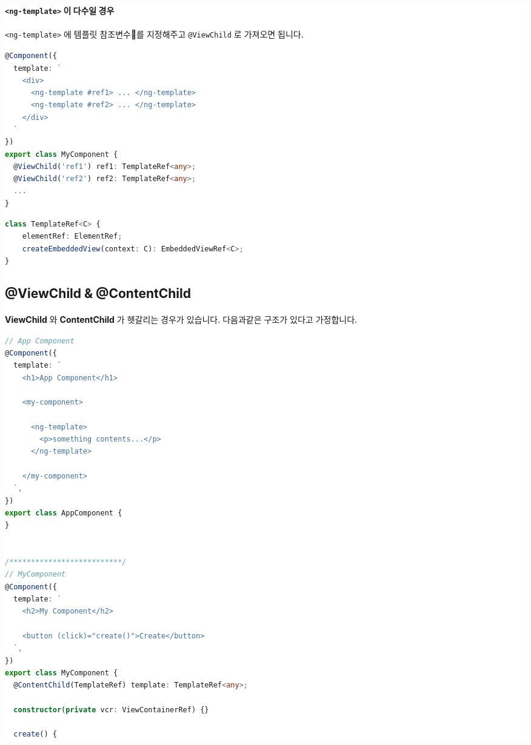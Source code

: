 #### `<ng-template>` 이 다수일 경우

`<ng-template>` 에 템플릿 참조변수를 지정해주고 `@ViewChild` 로 가져오면 됩니다.

```ts
@Component({
  template: `
    <div>
      <ng-template #ref1> ... </ng-template>
      <ng-template #ref2> ... </ng-template>
    </div>
  `
})
export class MyComponent {
  @ViewChild('ref1') ref1: TemplateRef<any>;
  @ViewChild('ref2') ref2: TemplateRef<any>;
  ...
}
```


```ts
class TemplateRef<C> {
    elementRef: ElementRef;
    createEmbeddedView(context: C): EmbeddedViewRef<C>;
}
```


## @ViewChild & @ContentChild

**ViewChild** 와 **ContentChild** 가 헷갈리는 경우가 있습니다. 다음과같은 구조가 있다고 가정합니다.

```ts
// App Component
@Component({
  template: `
    <h1>App Component</h1>

    <my-component>

      <ng-template>
        <p>something contents...</p>
      </ng-template>

    </my-component>
  `,
})
export class AppComponent {
}


/**************************/
// MyComponent
@Component({
  template: `
    <h2>My Component</h2>

    <button (click)="create()">Create</button>
  `,
})
export class MyComponent {
  @ContentChild(TemplateRef) template: TemplateRef<any>;

  constructor(private vcr: ViewContainerRef) {}

  create() {
```